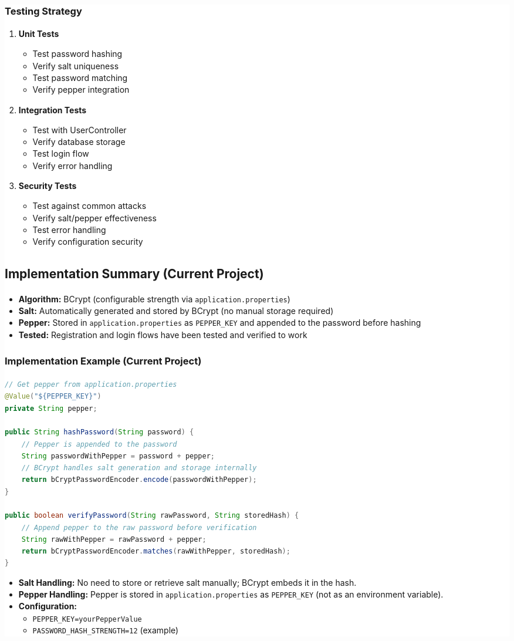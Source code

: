 ### Testing Strategy

1. **Unit Tests**
   - Test password hashing
   - Verify salt uniqueness
   - Test password matching
   - Verify pepper integration

2. **Integration Tests**
   - Test with UserController
   - Verify database storage
   - Test login flow
   - Verify error handling

3. **Security Tests**
   - Test against common attacks
   - Verify salt/pepper effectiveness
   - Test error handling
   - Verify configuration security

## Implementation Summary (Current Project)

- **Algorithm:** BCrypt (configurable strength via `application.properties`)
- **Salt:** Automatically generated and stored by BCrypt (no manual storage required)
- **Pepper:** Stored in `application.properties` as `PEPPER_KEY` and appended to the password before hashing
- **Tested:** Registration and login flows have been tested and verified to work

### Implementation Example (Current Project)
```java
// Get pepper from application.properties
@Value("${PEPPER_KEY}")
private String pepper;

public String hashPassword(String password) {
    // Pepper is appended to the password
    String passwordWithPepper = password + pepper;
    // BCrypt handles salt generation and storage internally
    return bCryptPasswordEncoder.encode(passwordWithPepper);
}

public boolean verifyPassword(String rawPassword, String storedHash) {
    // Append pepper to the raw password before verification
    String rawWithPepper = rawPassword + pepper;
    return bCryptPasswordEncoder.matches(rawWithPepper, storedHash);
}
```

- **Salt Handling:** No need to store or retrieve salt manually; BCrypt embeds it in the hash.
- **Pepper Handling:** Pepper is stored in `application.properties` as `PEPPER_KEY` (not as an environment variable).
- **Configuration:**
  - `PEPPER_KEY=yourPepperValue`
  - `PASSWORD_HASH_STRENGTH=12` (example) 